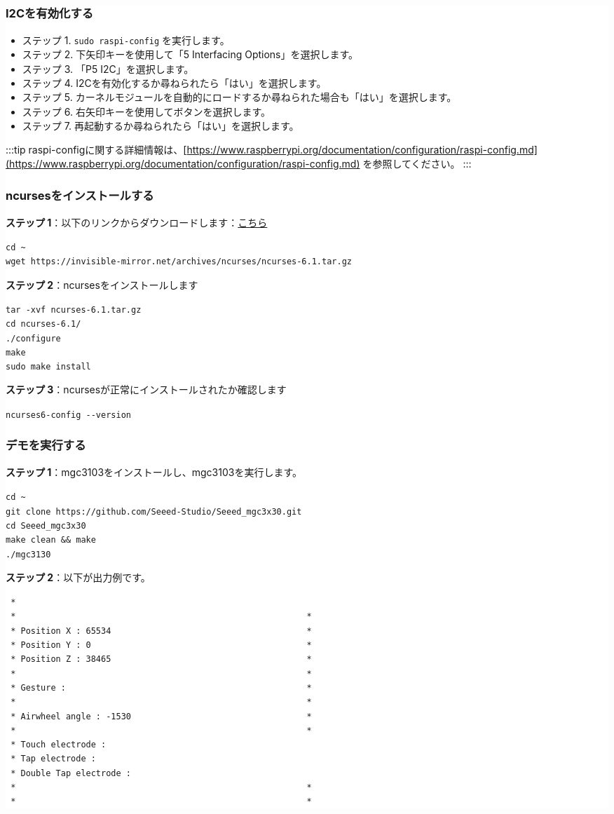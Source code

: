 ### I2Cを有効化する

- ステップ 1. `sudo raspi-config` を実行します。
- ステップ 2. 下矢印キーを使用して「5 Interfacing Options」を選択します。
- ステップ 3. 「P5 I2C」を選択します。
- ステップ 4. I2Cを有効化するか尋ねられたら「はい」を選択します。
- ステップ 5. カーネルモジュールを自動的にロードするか尋ねられた場合も「はい」を選択します。
- ステップ 6. 右矢印キーを使用してボタンを選択します。
- ステップ 7. 再起動するか尋ねられたら「はい」を選択します。

:::tip
raspi-configに関する詳細情報は、[https://www.raspberrypi.org/documentation/configuration/raspi-config.md](https://www.raspberrypi.org/documentation/configuration/raspi-config.md) を参照してください。
:::

### ncursesをインストールする

**ステップ 1**：以下のリンクからダウンロードします：[こちら](https://invisible-mirror.net/archives/ncurses/)

```
cd ~
wget https://invisible-mirror.net/archives/ncurses/ncurses-6.1.tar.gz
```

**ステップ 2**：ncursesをインストールします

```
tar -xvf ncurses-6.1.tar.gz
cd ncurses-6.1/
./configure
make
sudo make install
```

**ステップ 3**：ncursesが正常にインストールされたか確認します

```
ncurses6-config --version
```

### デモを実行する

**ステップ 1**：mgc3103をインストールし、mgc3103を実行します。

```
cd ~
git clone https://github.com/Seeed-Studio/Seeed_mgc3x30.git
cd Seeed_mgc3x30
make clean && make
./mgc3130
```

**ステップ 2**：以下が出力例です。

```
 *
 *                                                          *
 * Position X : 65534                                       *
 * Position Y : 0                                           *
 * Position Z : 38465                                       *
 *                                                          *
 * Gesture :                                                *
 *                                                          *
 * Airwheel angle : -1530                                   *
 *                                                          *
 * Touch electrode :
 * Tap electrode :
 * Double Tap electrode :
 *                                                          *
 *                                                          *
```